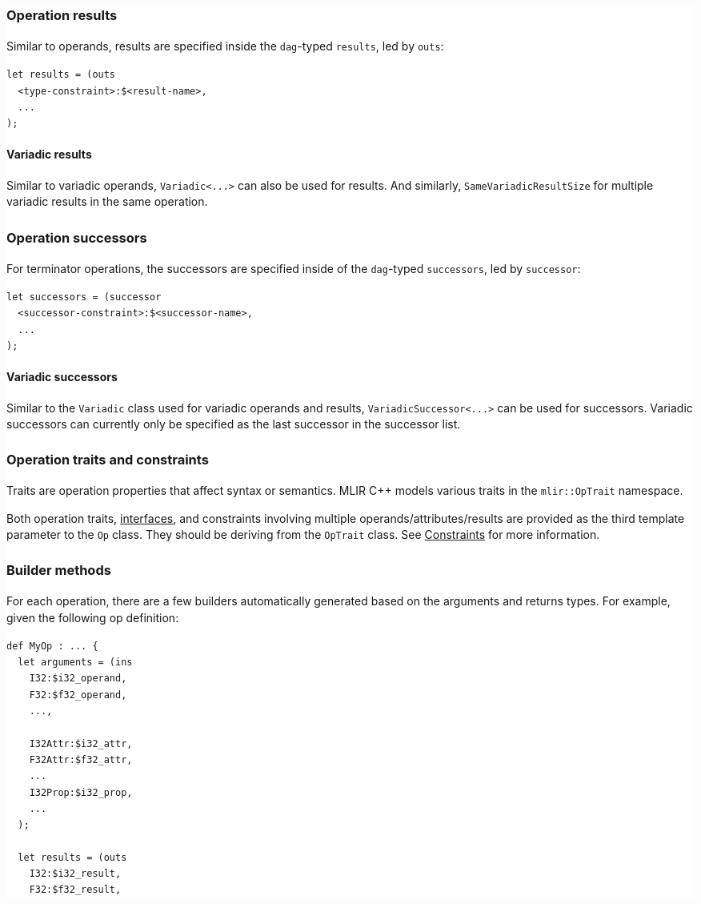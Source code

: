 ### Operation results

Similar to operands, results are specified inside the `dag`-typed `results`, led
by `outs`:

```tablegen
let results = (outs
  <type-constraint>:$<result-name>,
  ...
);
```

#### Variadic results

Similar to variadic operands, `Variadic<...>` can also be used for results. And
similarly, `SameVariadicResultSize` for multiple variadic results in the same
operation.

### Operation successors

For terminator operations, the successors are specified inside of the
`dag`-typed `successors`, led by `successor`:

```tablegen
let successors = (successor
  <successor-constraint>:$<successor-name>,
  ...
);
```

#### Variadic successors

Similar to the `Variadic` class used for variadic operands and results,
`VariadicSuccessor<...>` can be used for successors. Variadic successors can
currently only be specified as the last successor in the successor list.

### Operation traits and constraints

Traits are operation properties that affect syntax or semantics. MLIR C++ models
various traits in the `mlir::OpTrait` namespace.

Both operation traits, [interfaces](../Interfaces.md/#utilizing-the-ods-framework),
and constraints involving multiple operands/attributes/results are provided as
the third template parameter to the `Op` class. They should be deriving from
the `OpTrait` class. See [Constraints](#constraints) for more information.

### Builder methods

For each operation, there are a few builders automatically generated based on
the arguments and returns types. For example, given the following op definition:

```tablegen
def MyOp : ... {
  let arguments = (ins
    I32:$i32_operand,
    F32:$f32_operand,
    ...,

    I32Attr:$i32_attr,
    F32Attr:$f32_attr,
    ...
    I32Prop:$i32_prop,
    ...
  );

  let results = (outs
    I32:$i32_result,
    F32:$f32_result,
```